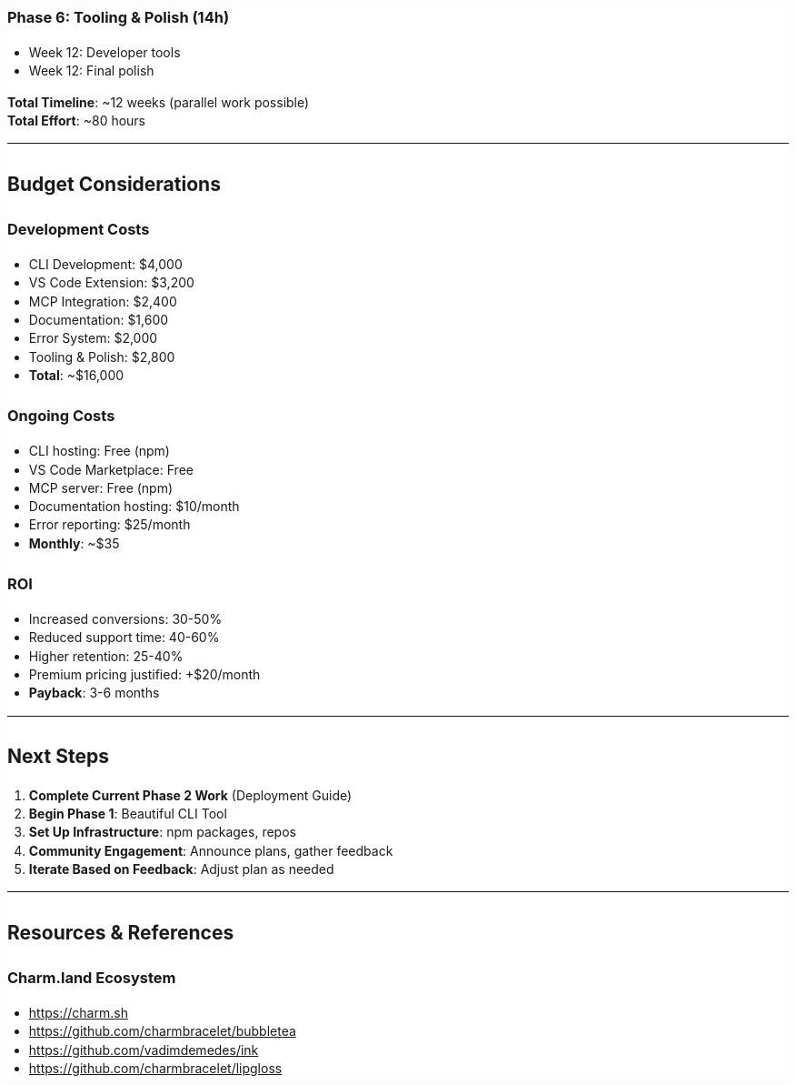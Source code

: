 ### Phase 6: Tooling & Polish (14h)
- Week 12: Developer tools
- Week 12: Final polish

**Total Timeline**: ~12 weeks (parallel work possible)  
**Total Effort**: ~80 hours

---

## Budget Considerations

### Development Costs
- CLI Development: $4,000
- VS Code Extension: $3,200
- MCP Integration: $2,400
- Documentation: $1,600
- Error System: $2,000
- Tooling & Polish: $2,800
- **Total**: ~$16,000

### Ongoing Costs
- CLI hosting: Free (npm)
- VS Code Marketplace: Free
- MCP server: Free (npm)
- Documentation hosting: $10/month
- Error reporting: $25/month
- **Monthly**: ~$35

### ROI
- Increased conversions: 30-50%
- Reduced support time: 40-60%
- Higher retention: 25-40%
- Premium pricing justified: +$20/month
- **Payback**: 3-6 months

---

## Next Steps

1. **Complete Current Phase 2 Work** (Deployment Guide)
2. **Begin Phase 1**: Beautiful CLI Tool
3. **Set Up Infrastructure**: npm packages, repos
4. **Community Engagement**: Announce plans, gather feedback
5. **Iterate Based on Feedback**: Adjust plan as needed

---

## Resources & References

### Charm.land Ecosystem
- https://charm.sh
- https://github.com/charmbracelet/bubbletea
- https://github.com/vadimdemedes/ink
- https://github.com/charmbracelet/lipgloss
